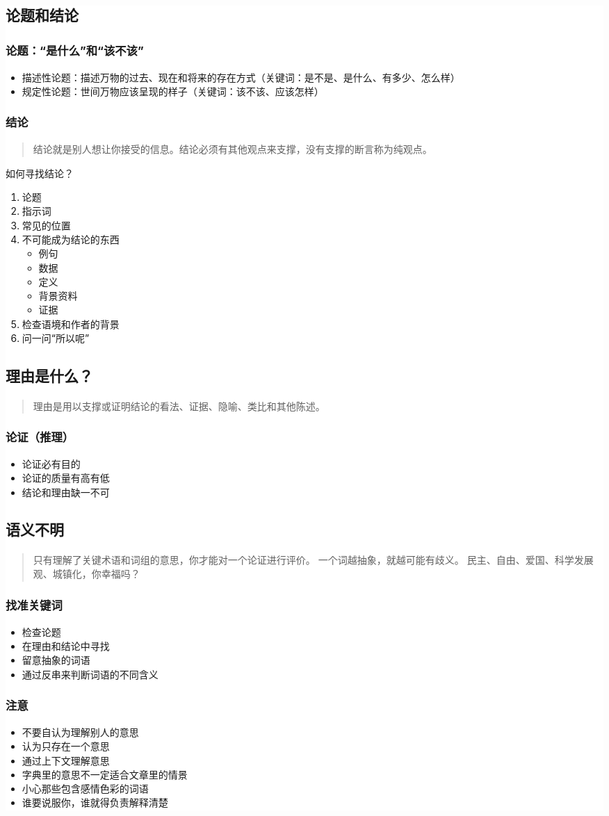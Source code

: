 ## 论题和结论
### 论题：“是什么”和“该不该”
- 描述性论题：描述万物的过去、现在和将来的存在方式（关键词：是不是、是什么、有多少、怎么样）
- 规定性论题：世间万物应该呈现的样子（关键词：该不该、应该怎样）

### 结论
> 结论就是别人想让你接受的信息。结论必须有其他观点来支撑，没有支撑的断言称为纯观点。

如何寻找结论？
1. 论题
2. 指示词
3. 常见的位置
4. 不可能成为结论的东西
	- 例句
	- 数据
	- 定义
	- 背景资料
	- 证据
5. 检查语境和作者的背景
6. 问一问“所以呢”

## 理由是什么？
>理由是用以支撑或证明结论的看法、证据、隐喻、类比和其他陈述。

### 论证（推理）
- 论证必有目的
- 论证的质量有高有低
- 结论和理由缺一不可

## 语义不明
> 只有理解了关键术语和词组的意思，你才能对一个论证进行评价。
> 一个词越抽象，就越可能有歧义。
> 民主、自由、爱国、科学发展观、城镇化，你幸福吗？

### 找准关键词
- 检查论题
- 在理由和结论中寻找
- 留意抽象的词语
- 通过反串来判断词语的不同含义

### 注意
- 不要自认为理解别人的意思
- 认为只存在一个意思
- 通过上下文理解意思
- 字典里的意思不一定适合文章里的情景
- 小心那些包含感情色彩的词语
- 谁要说服你，谁就得负责解释清楚
